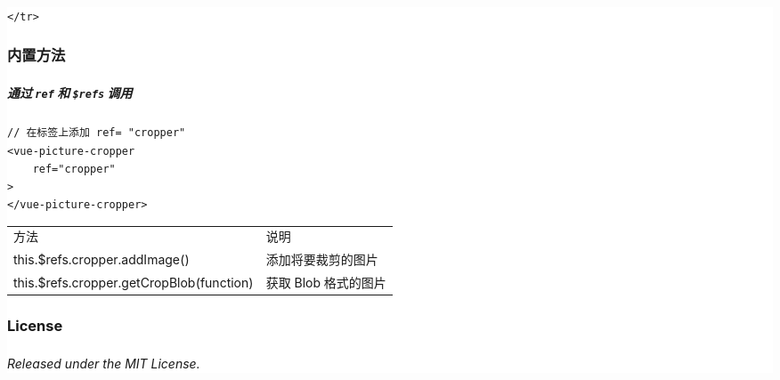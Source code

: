     </tr>
</table>

### 内置方法
##### 通过 `ref` 和 `$refs` 调用

```vue
// 在标签上添加 ref= "cropper"
<vue-picture-cropper
    ref="cropper"
>
</vue-picture-cropper>
```

<table>
    <tr>
        <td>方法</td>
        <td>说明</td>
    </tr>
    <tr>
        <td>this.$refs.cropper.addImage()</td>
        <td>添加将要裁剪的图片</td>
    </tr>
     <tr>
        <td>this.$refs.cropper.getCropBlob(function)</td>
        <td>获取 Blob 格式的图片</td>
     </tr>
</table>

### License
###### Released under the MIT License.

